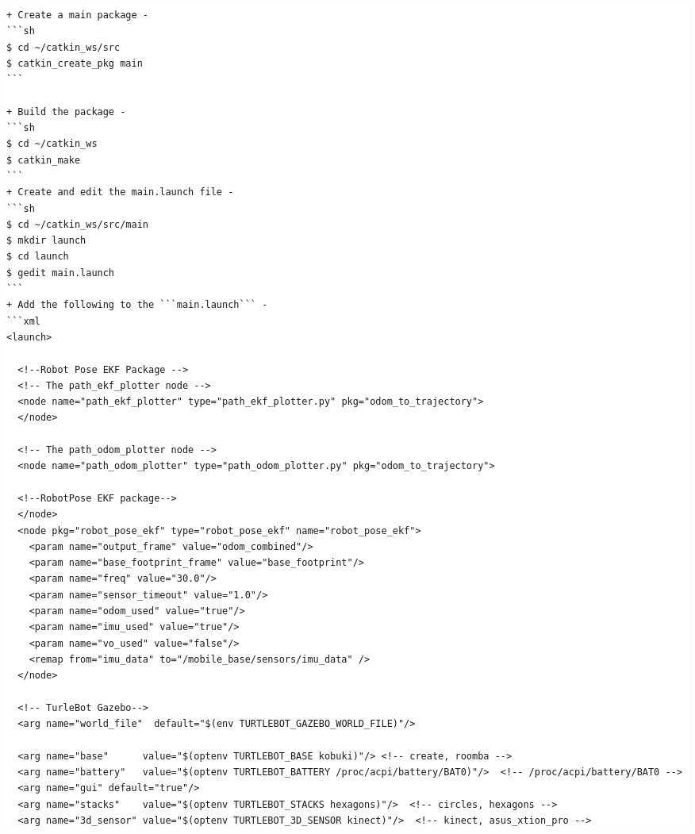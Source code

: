     + Create a main package -
    ```sh
    $ cd ~/catkin_ws/src
    $ catkin_create_pkg main
    ```

    + Build the package -
    ```sh
    $ cd ~/catkin_ws
    $ catkin_make
    ```
    + Create and edit the main.launch file -
    ```sh
    $ cd ~/catkin_ws/src/main
    $ mkdir launch
    $ cd launch 
    $ gedit main.launch
    ```
    + Add the following to the ```main.launch``` -
    ```xml
    <launch>
  
      <!--Robot Pose EKF Package -->
      <!-- The path_ekf_plotter node -->	
      <node name="path_ekf_plotter" type="path_ekf_plotter.py" pkg="odom_to_trajectory">
      </node>
  
      <!-- The path_odom_plotter node -->
      <node name="path_odom_plotter" type="path_odom_plotter.py" pkg="odom_to_trajectory">
  
      <!--RobotPose EKF package-->
      </node>
      <node pkg="robot_pose_ekf" type="robot_pose_ekf" name="robot_pose_ekf">
        <param name="output_frame" value="odom_combined"/>
        <param name="base_footprint_frame" value="base_footprint"/>
        <param name="freq" value="30.0"/>
        <param name="sensor_timeout" value="1.0"/>  
        <param name="odom_used" value="true"/>
        <param name="imu_used" value="true"/>
        <param name="vo_used" value="false"/>
        <remap from="imu_data" to="/mobile_base/sensors/imu_data" />	
      </node>

      <!-- TurleBot Gazebo-->
      <arg name="world_file"  default="$(env TURTLEBOT_GAZEBO_WORLD_FILE)"/>

      <arg name="base"      value="$(optenv TURTLEBOT_BASE kobuki)"/> <!-- create, roomba -->
      <arg name="battery"   value="$(optenv TURTLEBOT_BATTERY /proc/acpi/battery/BAT0)"/>  <!-- /proc/acpi/battery/BAT0 --> 
      <arg name="gui" default="true"/>
      <arg name="stacks"    value="$(optenv TURTLEBOT_STACKS hexagons)"/>  <!-- circles, hexagons --> 
      <arg name="3d_sensor" value="$(optenv TURTLEBOT_3D_SENSOR kinect)"/>  <!-- kinect, asus_xtion_pro --> 
